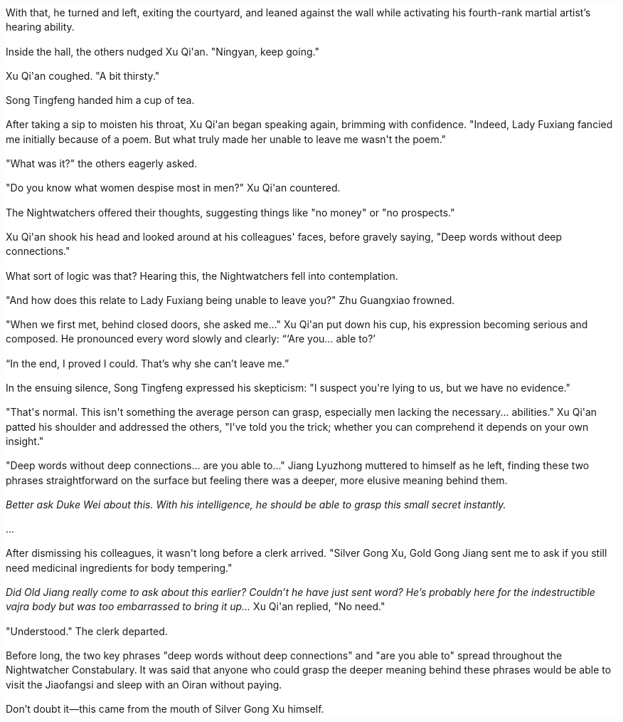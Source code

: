 With that, he turned and left, exiting the courtyard, and leaned against the wall while activating his fourth-rank martial artist’s hearing ability.

Inside the hall, the others nudged Xu Qi'an. "Ningyan, keep going."

Xu Qi'an coughed. "A bit thirsty."

Song Tingfeng handed him a cup of tea.

After taking a sip to moisten his throat, Xu Qi'an began speaking again, brimming with confidence. "Indeed, Lady Fuxiang fancied me initially because of a poem. But what truly made her unable to leave me wasn't the poem."

"What was it?" the others eagerly asked.

"Do you know what women despise most in men?" Xu Qi'an countered.

The Nightwatchers offered their thoughts, suggesting things like "no money" or "no prospects."

Xu Qi'an shook his head and looked around at his colleagues' faces, before gravely saying, "Deep words without deep connections."

What sort of logic was that? Hearing this, the Nightwatchers fell into contemplation.

"And how does this relate to Lady Fuxiang being unable to leave you?" Zhu Guangxiao frowned.

"When we first met, behind closed doors, she asked me…" Xu Qi'an put down his cup, his expression becoming serious and composed. He pronounced every word slowly and clearly: “‘Are you… able to?’

“In the end, I proved I could. That’s why she can’t leave me.”

In the ensuing silence, Song Tingfeng expressed his skepticism: "I suspect you're lying to us, but we have no evidence."

"That's normal. This isn't something the average person can grasp, especially men lacking the necessary... abilities." Xu Qi'an patted his shoulder and addressed the others, "I've told you the trick; whether you can comprehend it depends on your own insight."

"Deep words without deep connections... are you able to..." Jiang Lyuzhong muttered to himself as he left, finding these two phrases straightforward on the surface but feeling there was a deeper, more elusive meaning behind them.

*Better ask Duke Wei about this. With his intelligence, he should be able to grasp this small secret instantly.*

...

After dismissing his colleagues, it wasn't long before a clerk arrived. "Silver Gong Xu, Gold Gong Jiang sent me to ask if you still need medicinal ingredients for body tempering."

*Did Old Jiang really come to ask about this earlier? Couldn’t he have just sent word? He’s probably here for the indestructible vajra body but was too embarrassed to bring it up...* Xu Qi'an replied, "No need."

"Understood." The clerk departed.

Before long, the two key phrases "deep words without deep connections" and "are you able to" spread throughout the Nightwatcher Constabulary. It was said that anyone who could grasp the deeper meaning behind these phrases would be able to visit the Jiaofangsi and sleep with an Oiran without paying.

Don’t doubt it—this came from the mouth of Silver Gong Xu himself.
